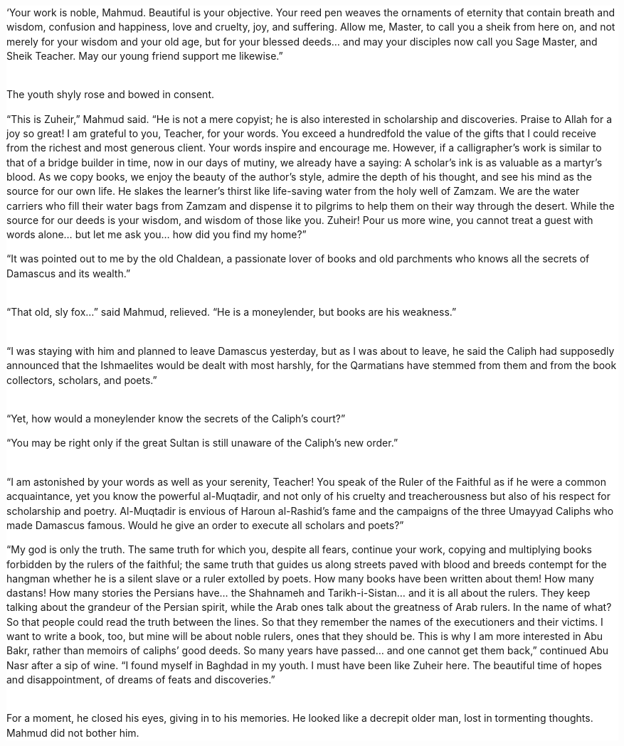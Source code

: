 ‘Your work is noble, Mahmud. Beautiful is your objective. Your reed pen weaves the ornaments of eternity that contain breath and wisdom, confusion and happiness, love and cruelty, joy, and suffering. Allow me, Master, to call you a sheik from here on, and not merely for your wisdom and your old age, but for your blessed deeds… and may your disciples now call you Sage Master, and Sheik Teacher. May our young friend support me likewise.”<br><br>

The youth shyly rose and bowed in consent.

“This is Zuheir,” Mahmud said. “He is not a mere copyist; he is also interested in scholarship and discoveries. Praise to Allah for a joy so great! I am grateful to you, Teacher, for your words. You exceed a hundredfold the value of the gifts that I could receive from the richest and most generous client. Your words inspire and encourage me. However, if a calligrapher’s work is similar to that of a bridge builder in time, now in our days of mutiny, we already have a saying: A scholar’s ink is as valuable as a martyr’s blood. As we copy books, we enjoy the beauty of the author’s style, admire the depth of his thought, and see his mind as the source for our own life. He slakes the learner’s thirst like life-saving water from the holy well of Zamzam. We are the water carriers who fill their water bags from Zamzam and dispense it to pilgrims to help them on their way through the desert. While the source for our deeds is your wisdom, and wisdom of those like you. Zuheir! Pour us more wine, you cannot treat a guest with words alone… but let me ask you… how did you find my home?”

“It was pointed out to me by the old Chaldean, a passionate lover of books and old parchments who knows all the secrets of Damascus and its wealth.”<br><br>

“That old, sly fox…” said Mahmud, relieved. “He is a moneylender, but books are his weakness.”<br><br>

“I was staying with him and planned to leave Damascus yesterday, but as I was about to leave, he said the Caliph had supposedly announced that the Ishmaelites would be dealt with most harshly, for the Qarmatians have stemmed from them and from the book collectors, scholars, and poets.”<br><br>

“Yet, how would a moneylender know the secrets of the Caliph’s court?”

“You may be right only if the great Sultan is still unaware of the Caliph’s new order.”<br><br>

“I am astonished by your words as well as your serenity, Teacher! You speak of the Ruler of the Faithful as if he were a common acquaintance, yet you know the powerful al-Muqtadir, and not only of his cruelty and treacherousness but also of his respect for scholarship and poetry. Al-Muqtadir is envious of Haroun al-Rashid’s fame and the campaigns of the three Umayyad Caliphs who made Damascus famous. Would he give an order to execute all scholars and poets?”

“My god is only the truth. The same truth for which you, despite all fears, continue your work, copying and multiplying books forbidden by the rulers of the faithful; the same truth that guides us along streets paved with blood and breeds contempt for the hangman whether he is a silent slave or a ruler extolled by poets. How many books have been written about them! How many dastans! How many stories the Persians have… the Shahnameh and Tarikh-i-Sistan… and it is all about the rulers. They keep talking about the grandeur of the Persian spirit, while the Arab ones talk about the greatness of Arab rulers. In the name of what? So that people could read the truth between the lines. So that they remember the names of the executioners and their victims. I want to write a book, too, but mine will be about noble rulers, ones that they should be. This is why I am more interested in Abu Bakr, rather than memoirs of caliphs’ good deeds. So many years have passed… and one cannot get them back,” continued Abu Nasr after a sip of wine. “I found myself in Baghdad in my youth. I must have been like Zuheir here. The beautiful time of hopes and disappointment, of dreams of feats and discoveries.”<br><br>

For a moment, he closed his eyes, giving in to his memories. He looked like a decrepit older man, lost in tormenting thoughts. Mahmud did not bother him.

